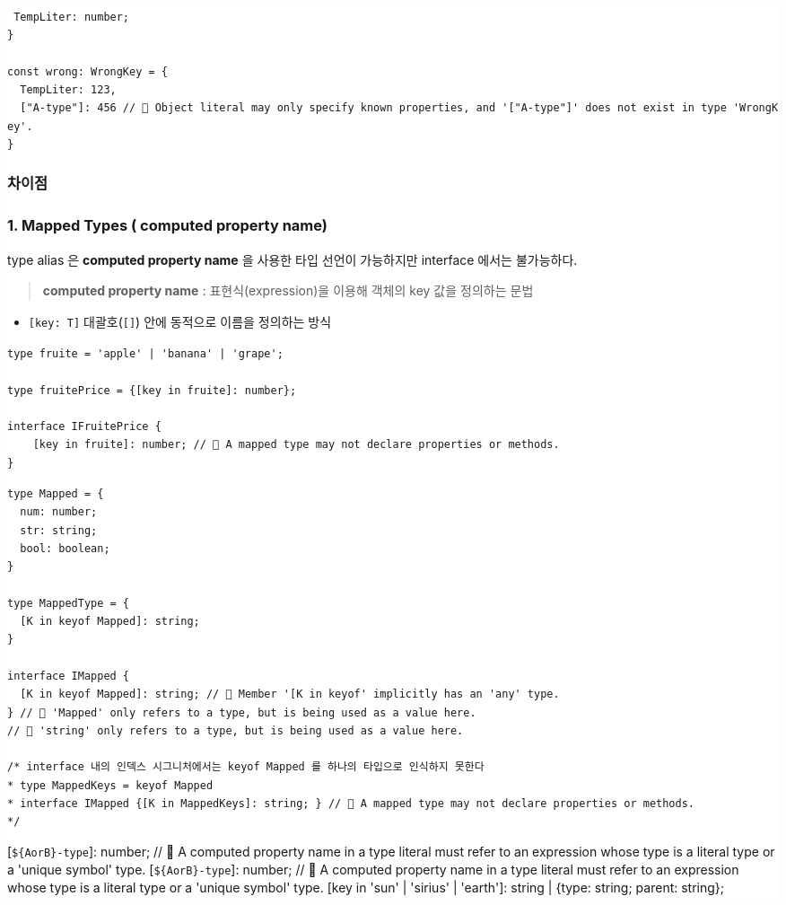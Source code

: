 ```tsx
 TempLiter: number;
}

const wrong: WrongKey = {
  TempLiter: 123,
  ["A-type"]: 456 // 🚨 Object literal may only specify known properties, and '["A-type"]' does not exist in type 'WrongKey'.
}
```

### 차이점

### 1. Mapped Types ( computed property name)

 type alias 은 **computed property name** 을 사용한 타입 선언이 가능하지만 interface 에서는 불가능하다.

> **computed property name** : 표현식(expression)을 이용해 객체의 key 값을 정의하는 문법
  - `[key: T]` 대괄호(`[]`) 안에 동적으로 이름을 정의하는 방식
> 

```tsx
type fruite = 'apple' | 'banana' | 'grape';

type fruitePrice = {[key in fruite]: number};

interface IFruitePrice {
	[key in fruite]: number; // 🚨 A mapped type may not declare properties or methods.
}
```

```tsx
type Mapped = {
  num: number;
  str: string;
  bool: boolean;
}

type MappedType = {
  [K in keyof Mapped]: string;
}
 
interface IMapped {
  [K in keyof Mapped]: string; // 🚨 Member '[K in keyof' implicitly has an 'any' type.
} // 🚨 'Mapped' only refers to a type, but is being used as a value here.
// 🚨 'string' only refers to a type, but is being used as a value here.

/* interface 내의 인덱스 시그니처에서는 keyof Mapped 를 하나의 타입으로 인식하지 못한다
* type MappedKeys = keyof Mapped
* interface IMapped {[K in MappedKeys]: string; } // 🚨 A mapped type may not declare properties or methods.
*/
```


  [key in TempLiter]: number;
  [`${AorB}-type`]: number; // 🚨 A computed property name in a type literal must refer to an expression whose type is a literal type or a 'unique symbol' type.
  [`${AorB}-type`]: number; // 🚨 A computed property name in a type literal must refer to an expression whose type is a literal type or a 'unique symbol' type.
  [key in 'sun' | 'sirius' | 'earth']: string | {type: string; parent: string};